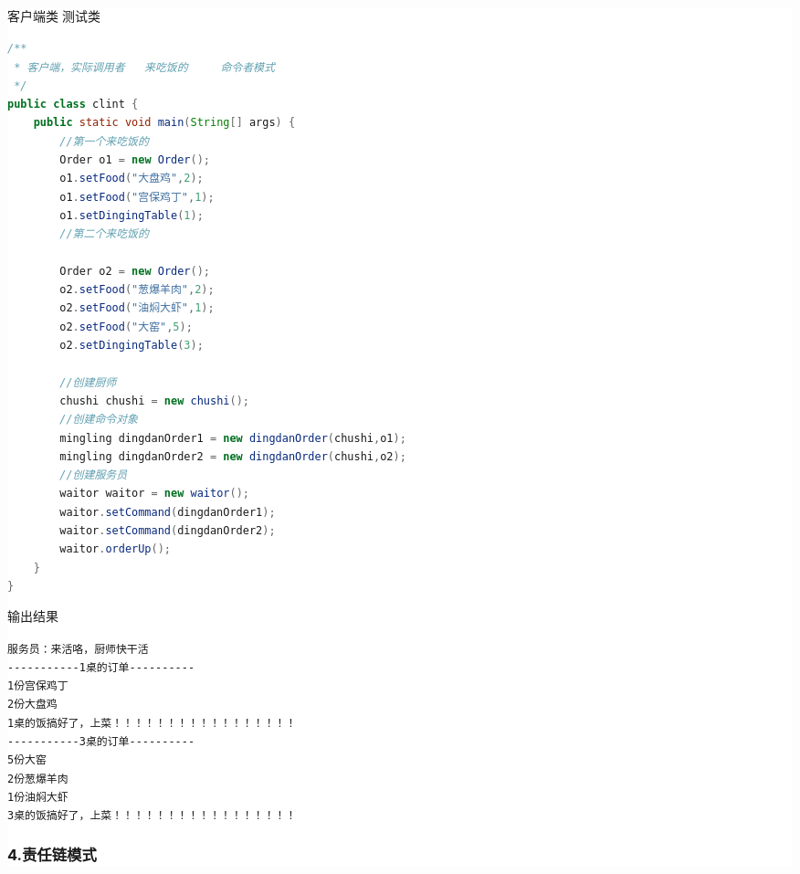 客户端类  测试类

```java
/**
 * 客户端，实际调用者   来吃饭的     命令者模式
 */
public class clint {
    public static void main(String[] args) {
        //第一个来吃饭的
        Order o1 = new Order();
        o1.setFood("大盘鸡",2);
        o1.setFood("宫保鸡丁",1);
        o1.setDingingTable(1);
        //第二个来吃饭的

        Order o2 = new Order();
        o2.setFood("葱爆羊肉",2);
        o2.setFood("油焖大虾",1);
        o2.setFood("大窑",5);
        o2.setDingingTable(3);

        //创建厨师
        chushi chushi = new chushi();
        //创建命令对象
        mingling dingdanOrder1 = new dingdanOrder(chushi,o1);
        mingling dingdanOrder2 = new dingdanOrder(chushi,o2);
        //创建服务员
        waitor waitor = new waitor();
        waitor.setCommand(dingdanOrder1);
        waitor.setCommand(dingdanOrder2);
        waitor.orderUp();
    }
}
```

输出结果

```text
服务员：来活咯，厨师快干活
-----------1桌的订单----------
1份宫保鸡丁
2份大盘鸡
1桌的饭搞好了，上菜！！！！！！！！！！！！！！！！！
-----------3桌的订单----------
5份大窑
2份葱爆羊肉
1份油焖大虾
3桌的饭搞好了，上菜！！！！！！！！！！！！！！！！！
```



### 4.责任链模式
